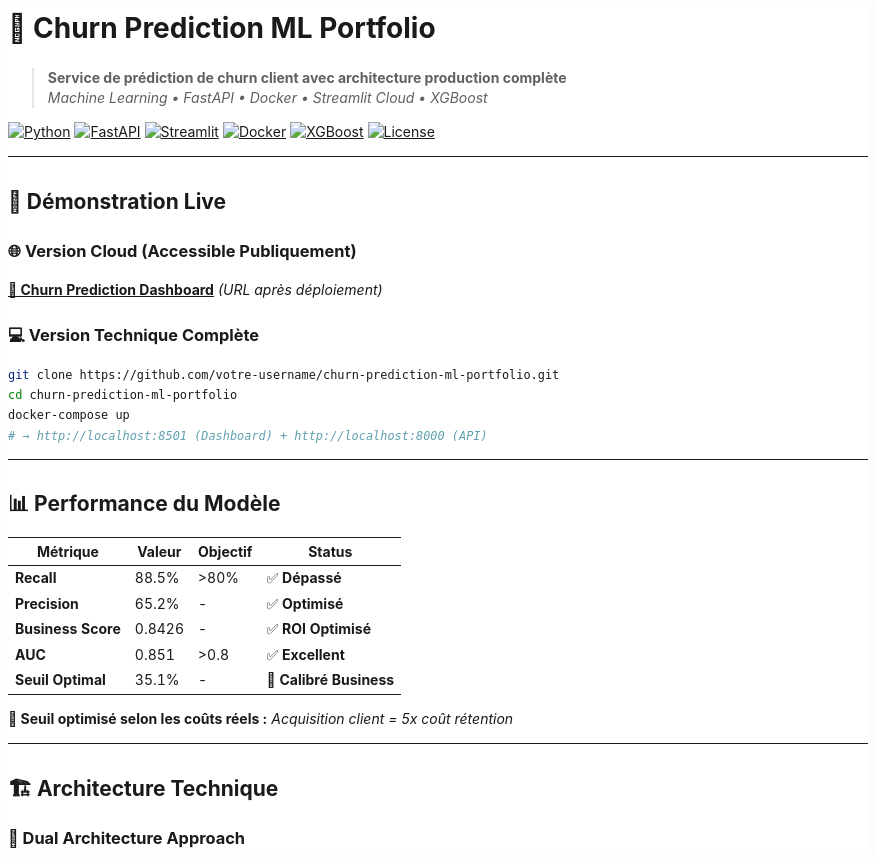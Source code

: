 # 🎯 Churn Prediction ML Portfolio

> **Service de prédiction de churn client avec architecture production complète**  
> *Machine Learning • FastAPI • Docker • Streamlit Cloud • XGBoost*

[![Python](https://img.shields.io/badge/Python-3.11+-blue.svg)](https://www.python.org/)
[![FastAPI](https://img.shields.io/badge/FastAPI-0.115+-green.svg)](https://fastapi.tiangolo.com/)
[![Streamlit](https://img.shields.io/badge/Streamlit-1.28+-red.svg)](https://streamlit.io/)
[![Docker](https://img.shields.io/badge/Docker-Ready-blue.svg)](https://www.docker.com/)
[![XGBoost](https://img.shields.io/badge/XGBoost-3.0+-orange.svg)](https://xgboost.readthedocs.io/)
[![License](https://img.shields.io/badge/License-MIT-yellow.svg)](LICENSE)

---

## 🚀 **Démonstration Live**

### 🌐 **Version Cloud (Accessible Publiquement)**
**[🎯 Churn Prediction Dashboard](https://votre-app.streamlit.app)** *(URL après déploiement)*

### 💻 **Version Technique Complète**
```bash
git clone https://github.com/votre-username/churn-prediction-ml-portfolio.git
cd churn-prediction-ml-portfolio
docker-compose up
# → http://localhost:8501 (Dashboard) + http://localhost:8000 (API)
```

---

## 📊 **Performance du Modèle**

| Métrique           | Valeur | Objectif | Status                 |
| ------------------ | ------ | -------- | ---------------------- |
| **Recall**         | 88.5%  | >80%     | ✅ **Dépassé**          |
| **Precision**      | 65.2%  | -        | ✅ **Optimisé**         |
| **Business Score** | 0.8426 | -        | ✅ **ROI Optimisé**     |
| **AUC**            | 0.851  | >0.8     | ✅ **Excellent**        |
| **Seuil Optimal**  | 35.1%  | -        | 🎯 **Calibré Business** |

**🎯 Seuil optimisé selon les coûts réels :** *Acquisition client = 5x coût rétention*

---

## 🏗️ **Architecture Technique**

### **🔄 Dual Architecture Approach**
